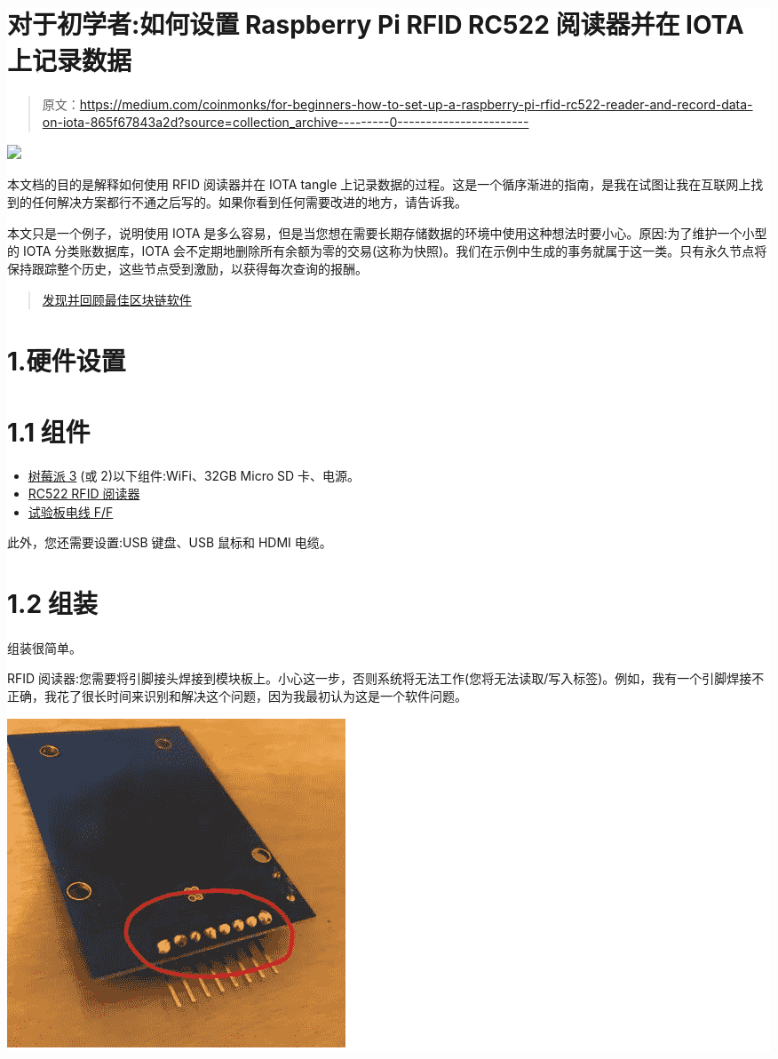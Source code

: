 # 对于初学者:如何设置 Raspberry Pi RFID RC522 阅读器并在 IOTA 上记录数据

> 原文：<https://medium.com/coinmonks/for-beginners-how-to-set-up-a-raspberry-pi-rfid-rc522-reader-and-record-data-on-iota-865f67843a2d?source=collection_archive---------0----------------------->

![](img/3fc487d925a644970713db5281293006.png)

本文档的目的是解释如何使用 RFID 阅读器并在 IOTA tangle 上记录数据的过程。这是一个循序渐进的指南，是我在试图让我在互联网上找到的任何解决方案都行不通之后写的。如果你看到任何需要改进的地方，请告诉我。

本文只是一个例子，说明使用 IOTA 是多么容易，但是当您想在需要长期存储数据的环境中使用这种想法时要小心。原因:为了维护一个小型的 IOTA 分类账数据库，IOTA 会不定期地删除所有余额为零的交易(这称为快照)。我们在示例中生成的事务就属于这一类。只有永久节点将保持跟踪整个历史，这些节点受到激励，以获得每次查询的报酬。

> [发现并回顾最佳区块链软件](https://coincodecap.com/)

# 1.硬件设置

# 1.1 组件

*   [树莓派 3](https://www.amazon.com/CanaKit-Raspberry-Complete-Starter-Kit/dp/B01C6Q2GSY/ref=sr_1_4?ie=UTF8&qid=1547121152&sr=8-4&keywords=raspberry+pi+kit) (或 2)以下组件:WiFi、32GB Micro SD 卡、电源。
*   [RC522 RFID 阅读器](https://www.amazon.com/HiLetgo-RFID-Kit-Arduino-Raspberry/dp/B01CSTW0IA/ref=pd_nav_b2b_ab_bia_t_1?_encoding=UTF8&psc=1&refRID=AGHDVNWJFMX6NN115FKS)
*   [试验板电线 F/F](https://www.amazon.com/Multicolored-Breadboard-Dupont-Jumper-Wires/dp/B073X7P6N2?keywords=Breadboard+Wires+F%2FF&qid=1547299311&s=Electronics&sr=1-7&ref=sr_1_7)

此外，您还需要设置:USB 键盘、USB 鼠标和 HDMI 电缆。

# 1.2 组装

组装很简单。

RFID 阅读器:您需要将引脚接头焊接到模块板上。小心这一步，否则系统将无法工作(您将无法读取/写入标签)。例如，我有一个引脚焊接不正确，我花了很长时间来识别和解决这个问题，因为我最初认为这是一个软件问题。

![](img/8f6d17cbdf49965185a04a73a929be5d.png)
